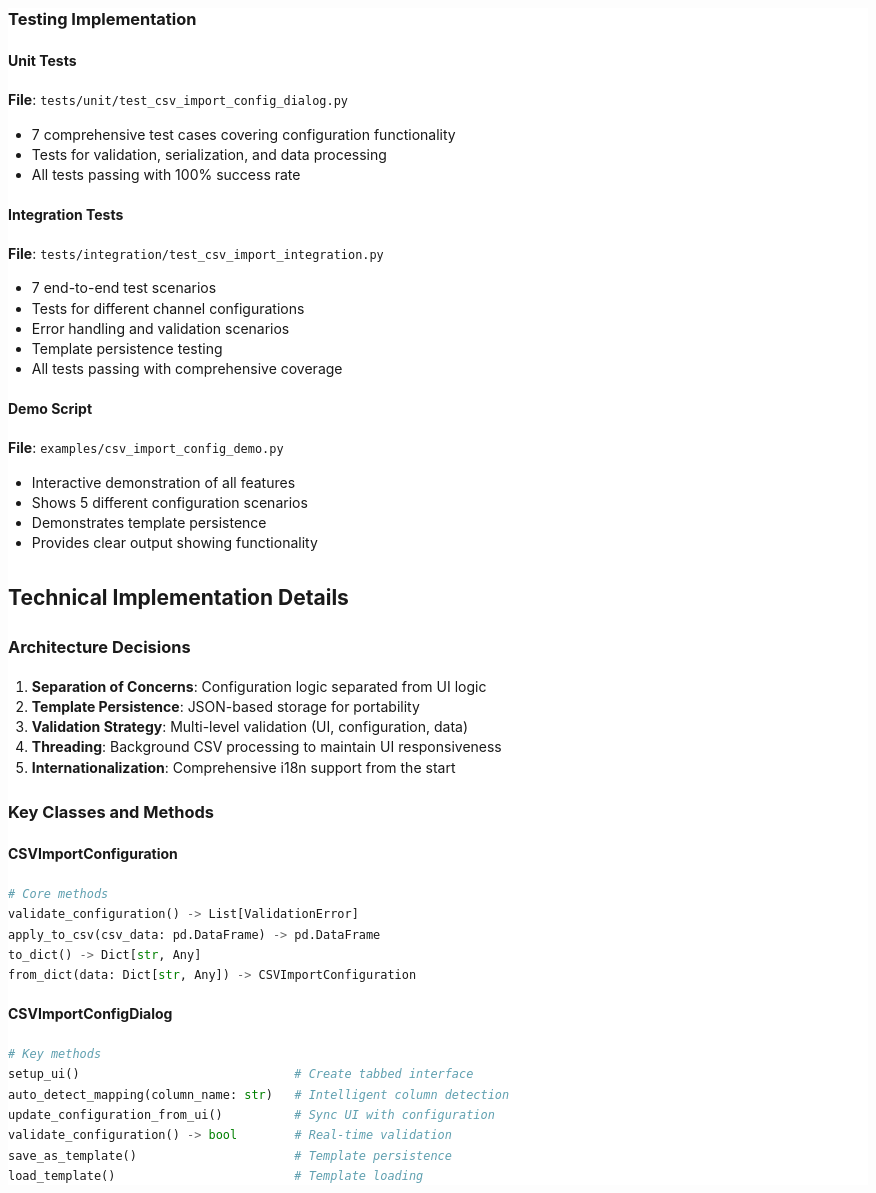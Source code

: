 ### Testing Implementation

#### Unit Tests
**File**: `tests/unit/test_csv_import_config_dialog.py`
- 7 comprehensive test cases covering configuration functionality
- Tests for validation, serialization, and data processing
- All tests passing with 100% success rate

#### Integration Tests
**File**: `tests/integration/test_csv_import_integration.py`
- 7 end-to-end test scenarios
- Tests for different channel configurations
- Error handling and validation scenarios
- Template persistence testing
- All tests passing with comprehensive coverage

#### Demo Script
**File**: `examples/csv_import_config_demo.py`
- Interactive demonstration of all features
- Shows 5 different configuration scenarios
- Demonstrates template persistence
- Provides clear output showing functionality

## Technical Implementation Details

### Architecture Decisions

1. **Separation of Concerns**: Configuration logic separated from UI logic
2. **Template Persistence**: JSON-based storage for portability
3. **Validation Strategy**: Multi-level validation (UI, configuration, data)
4. **Threading**: Background CSV processing to maintain UI responsiveness
5. **Internationalization**: Comprehensive i18n support from the start

### Key Classes and Methods

#### CSVImportConfiguration
```python
# Core methods
validate_configuration() -> List[ValidationError]
apply_to_csv(csv_data: pd.DataFrame) -> pd.DataFrame
to_dict() -> Dict[str, Any]
from_dict(data: Dict[str, Any]) -> CSVImportConfiguration
```

#### CSVImportConfigDialog
```python
# Key methods
setup_ui()                              # Create tabbed interface
auto_detect_mapping(column_name: str)   # Intelligent column detection
update_configuration_from_ui()          # Sync UI with configuration
validate_configuration() -> bool        # Real-time validation
save_as_template()                      # Template persistence
load_template()                         # Template loading
```
